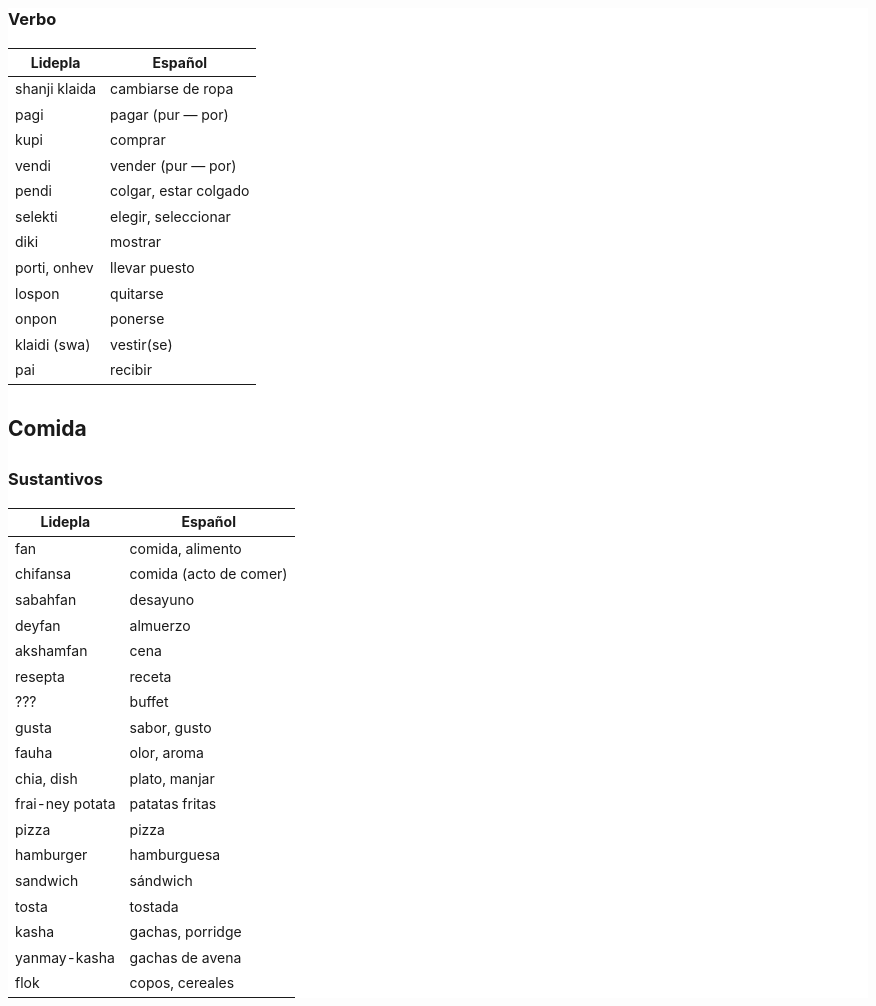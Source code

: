 ### Verbo

| Lidepla       | Español              |
|---------------|----------------------|
| shanji klaida | cambiarse de ropa    |
| pagi          | pagar (pur — por)    |
| kupi          | comprar              |
| vendi         | vender (pur — por)   |
| pendi         | colgar, estar colgado|
| selekti       | elegir, seleccionar  |
| diki          | mostrar              |
| porti, onhev  | llevar puesto        |
| lospon        | quitarse             |
| onpon         | ponerse              |
| klaidi (swa)  | vestir(se)           |
| pai           | recibir              |

## Comida

### Sustantivos

| Lidepla         | Español                   |
|-----------------|---------------------------|
| fan             | comida, alimento          |
| chifansa        | comida (acto de comer)    |
| sabahfan        | desayuno                  |
| deyfan          | almuerzo                  |
| akshamfan       | cena                      |
| resepta         | receta                    |
| ???             | buffet                    |
| gusta           | sabor, gusto              |
| fauha           | olor, aroma               |
| chia, dish      | plato, manjar             |
| frai-ney potata | patatas fritas            |
| pizza           | pizza                     |
| hamburger       | hamburguesa               |
| sandwich        | sándwich                  |
| tosta           | tostada                   |
| kasha           | gachas, porridge          |
| yanmay-kasha    | gachas de avena           |
| flok            | copos, cereales           |